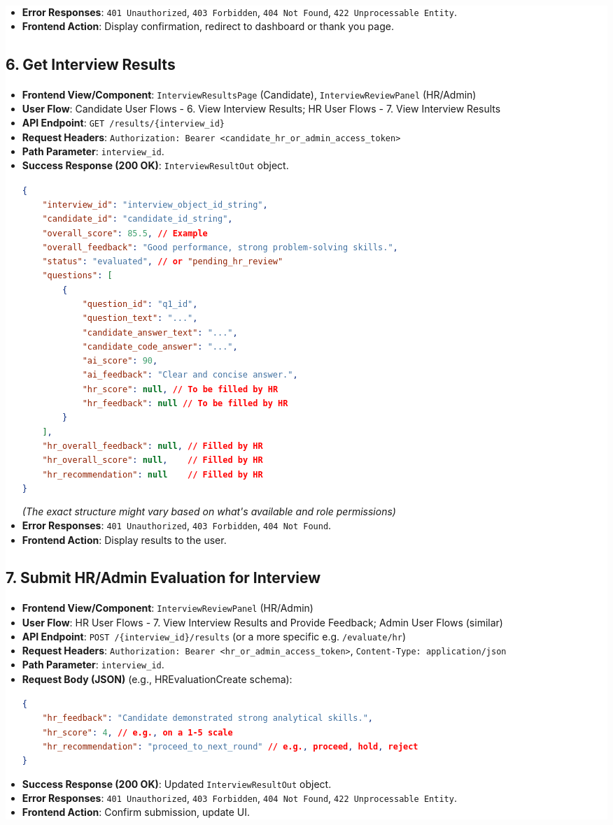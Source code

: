*   **Error Responses**: `401 Unauthorized`, `403 Forbidden`, `404 Not Found`, `422 Unprocessable Entity`.
*   **Frontend Action**: Display confirmation, redirect to dashboard or thank you page.

## 6. Get Interview Results

*   **Frontend View/Component**: `InterviewResultsPage` (Candidate), `InterviewReviewPanel` (HR/Admin)
*   **User Flow**: Candidate User Flows - 6. View Interview Results; HR User Flows - 7. View Interview Results
*   **API Endpoint**: `GET /results/{interview_id}`
*   **Request Headers**: `Authorization: Bearer <candidate_hr_or_admin_access_token>`
*   **Path Parameter**: `interview_id`.
*   **Success Response (200 OK)**: `InterviewResultOut` object.
    ```json
    {
        "interview_id": "interview_object_id_string",
        "candidate_id": "candidate_id_string",
        "overall_score": 85.5, // Example
        "overall_feedback": "Good performance, strong problem-solving skills.",
        "status": "evaluated", // or "pending_hr_review"
        "questions": [
            {
                "question_id": "q1_id",
                "question_text": "...",
                "candidate_answer_text": "...",
                "candidate_code_answer": "...",
                "ai_score": 90,
                "ai_feedback": "Clear and concise answer.",
                "hr_score": null, // To be filled by HR
                "hr_feedback": null // To be filled by HR
            }
        ],
        "hr_overall_feedback": null, // Filled by HR
        "hr_overall_score": null,    // Filled by HR
        "hr_recommendation": null    // Filled by HR
    }
    ```
    *(The exact structure might vary based on what's available and role permissions)*
*   **Error Responses**: `401 Unauthorized`, `403 Forbidden`, `404 Not Found`.
*   **Frontend Action**: Display results to the user.

## 7. Submit HR/Admin Evaluation for Interview

*   **Frontend View/Component**: `InterviewReviewPanel` (HR/Admin)
*   **User Flow**: HR User Flows - 7. View Interview Results and Provide Feedback; Admin User Flows (similar)
*   **API Endpoint**: `POST /{interview_id}/results` (or a more specific e.g. `/evaluate/hr`)
*   **Request Headers**: `Authorization: Bearer <hr_or_admin_access_token>`, `Content-Type: application/json`
*   **Path Parameter**: `interview_id`.
*   **Request Body (JSON)** (e.g., HREvaluationCreate schema):
    ```json
    {
        "hr_feedback": "Candidate demonstrated strong analytical skills.",
        "hr_score": 4, // e.g., on a 1-5 scale
        "hr_recommendation": "proceed_to_next_round" // e.g., proceed, hold, reject
    }
    ```
*   **Success Response (200 OK)**: Updated `InterviewResultOut` object.
*   **Error Responses**: `401 Unauthorized`, `403 Forbidden`, `404 Not Found`, `422 Unprocessable Entity`.
*   **Frontend Action**: Confirm submission, update UI.
